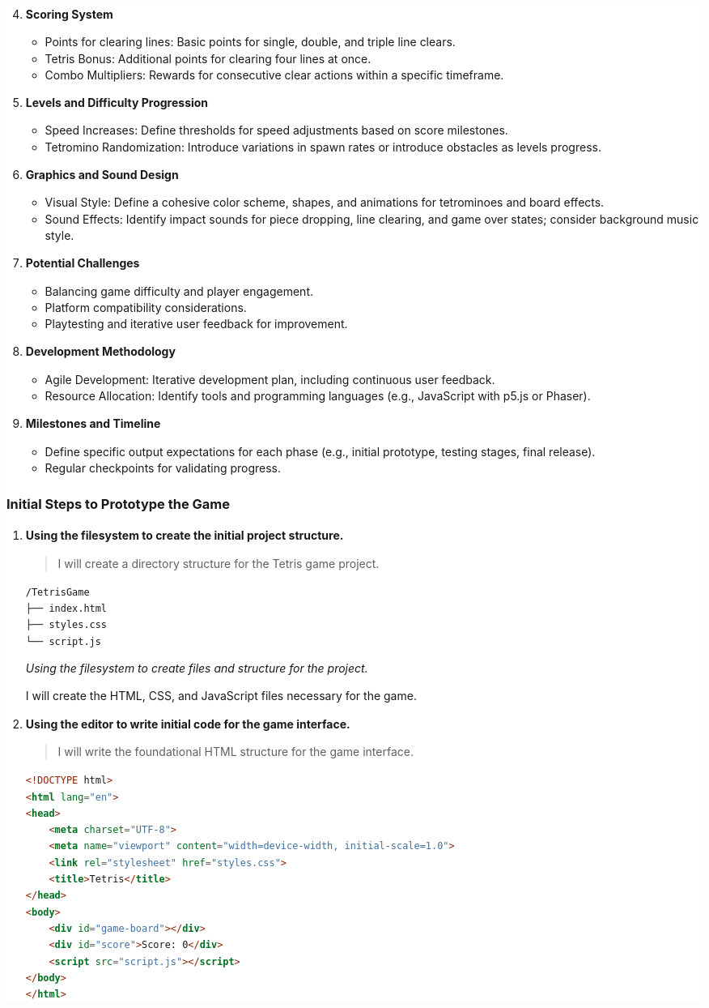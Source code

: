 4. **Scoring System**
   - Points for clearing lines: Basic points for single, double, and triple line clears.
   - Tetris Bonus: Additional points for clearing four lines at once.
   - Combo Multipliers: Rewards for consecutive clear actions within a specific timeframe.

5. **Levels and Difficulty Progression**
   - Speed Increases: Define thresholds for speed adjustments based on score milestones.
   - Tetromino Randomization: Introduce variations in spawn rates or introduce obstacles as levels progress.

6. **Graphics and Sound Design**
   - Visual Style: Define a cohesive color scheme, shapes, and animations for tetrominoes and board effects.
   - Sound Effects: Identify impact sounds for piece dropping, line clearing, and game over states; consider background music style.

7. **Potential Challenges**
   - Balancing game difficulty and player engagement.
   - Platform compatibility considerations.
   - Playtesting and iterative user feedback for improvement.

8. **Development Methodology**
   - Agile Development: Iterative development plan, including continuous user feedback.
   - Resource Allocation: Identify tools and programming languages (e.g., JavaScript with p5.js or Phaser).

9. **Milestones and Timeline**
   - Define specific output expectations for each phase (e.g., initial prototype, testing stages, final release).
   - Regular checkpoints for validating progress.

### Initial Steps to Prototype the Game

1. **Using the filesystem to create the initial project structure.**
   > I will create a directory structure for the Tetris game project.

   ```
   /TetrisGame
   ├── index.html
   ├── styles.css
   └── script.js
   ```

   *Using the filesystem to create files and structure for the project.*
   
   I will create the HTML, CSS, and JavaScript files necessary for the game.

2. **Using the editor to write initial code for the game interface.**
   > I will write the foundational HTML structure for the game interface.

   ```html
   <!DOCTYPE html>
   <html lang="en">
   <head>
       <meta charset="UTF-8">
       <meta name="viewport" content="width=device-width, initial-scale=1.0">
       <link rel="stylesheet" href="styles.css">
       <title>Tetris</title>
   </head>
   <body>
       <div id="game-board"></div>
       <div id="score">Score: 0</div>
       <script src="script.js"></script>
   </body>
   </html>
   ```
